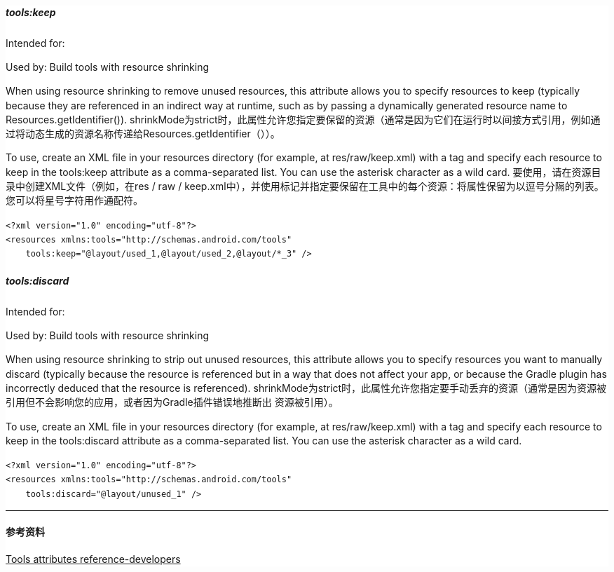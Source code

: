 ##### tools:keep

Intended for: <resources>

Used by: Build tools with resource shrinking

When using resource shrinking to remove unused resources, this attribute allows you to specify resources to keep (typically because they are referenced in an indirect way at runtime, such as by passing a dynamically generated resource name to Resources.getIdentifier()).
shrinkMode为strict时，此属性允许您指定要保留的资源（通常是因为它们在运行时以间接方式引用，例如通过将动态生成的资源名称传递给Resources.getIdentifier（））。

To use, create an XML file in your resources directory (for example, at res/raw/keep.xml) with a <resources> tag and specify each resource to keep in the tools:keep attribute as a comma-separated list. You can use the asterisk character as a wild card. 
要使用，请在资源目录中创建XML文件（例如，在res / raw / keep.xml中），并使用<resources>标记并指定要保留在工具中的每个资源：将属性保留为以逗号分隔的列表。 您可以将星号字符用作通配符。

```
<?xml version="1.0" encoding="utf-8"?>
<resources xmlns:tools="http://schemas.android.com/tools"
    tools:keep="@layout/used_1,@layout/used_2,@layout/*_3" />
```

##### tools:discard

Intended for: <resources>

Used by: Build tools with resource shrinking

When using resource shrinking to strip out unused resources, this attribute allows you to specify resources you want to manually discard (typically because the resource is referenced but in a way that does not affect your app, or because the Gradle plugin has incorrectly deduced that the resource is referenced).
shrinkMode为strict时，此属性允许您指定要手动丢弃的资源（通常是因为资源被引用但不会影响您的应用，或者因为Gradle插件错误地推断出 资源被引用）。

To use, create an XML file in your resources directory (for example, at res/raw/keep.xml) with a <resources> tag and specify each resource to keep in the tools:discard attribute as a comma-separated list. You can use the asterisk character as a wild card. 

```
<?xml version="1.0" encoding="utf-8"?>
<resources xmlns:tools="http://schemas.android.com/tools"
    tools:discard="@layout/unused_1" />
```

---

#### 参考资料

[Tools attributes reference-developers][1]

[1]:https://developer.android.google.cn/studio/write/tool-attributes